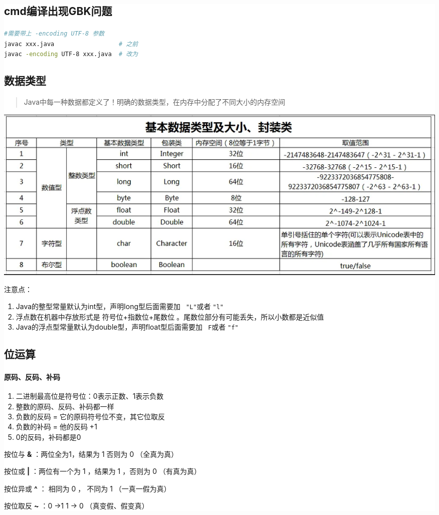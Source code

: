 ##  cmd编译出现GBK问题

~~~bash
#需要带上 -encoding UTF-8 参数
javac xxx.java					# 之前
javac -encoding UTF-8 xxx.java  # 改为
~~~

## 数据类型

> Java中每一种数据都定义了！明确的数据类型，在内存中分配了不同大小的内存空间

![](./images/java01.png)

注意点：

1. Java的整型常量默认为int型，声明long型后面需要加 ` "L"`或者 `"l"`
2. 浮点数在机器中存放形式是 符号位+指数位+尾数位 。尾数位部分有可能丢失，所以小数都是近似值
3. Java的浮点型常量默认为double型，声明float型后面需要加 ` F`或者 `"f"`

## 位运算

#### 原码、反码、补码

1. 二进制最高位是符号位：0表示正数、1表示负数
2. 整数的原码、反码、补码都一样
3. 负数的反码 = 它的原码符号位不变，其它位取反
4. 负数的补码 = 他的反码 +1
5. 0的反码，补码都是0

按位与 **&** ：两位全为1，结果为 1 否则为 0				（全真为真）

按位或 **|**  ：两位有一个为 1 ，结果为 1 ，否则为 0 （有真为真）

按位异或 **^** ： 相同为 0   ，  不同为 1            			（一真一假为真）

按位取反 **~** ：0 ->1   1 -> 0											（真变假、假变真）
